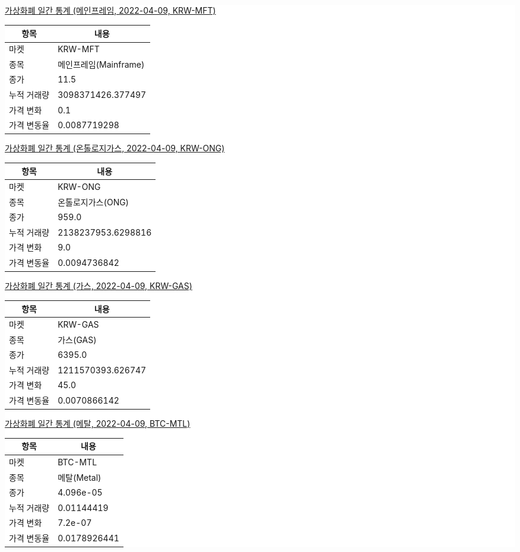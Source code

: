 
[가상화폐 일간 통계 (메인프레임, 2022-04-09, KRW-MFT)](KRW-MFT-daily-candle-10days.html)

|항목|내용|
|--|--|
|마켓|KRW-MFT|
|종목|메인프레임(Mainframe)|
|종가|11.5|
|누적 거래량|3098371426.377497|
|가격 변화|0.1|
|가격 변동율|0.0087719298|


[가상화폐 일간 통계 (온톨로지가스, 2022-04-09, KRW-ONG)](KRW-ONG-daily-candle-10days.html)

|항목|내용|
|--|--|
|마켓|KRW-ONG|
|종목|온톨로지가스(ONG)|
|종가|959.0|
|누적 거래량|2138237953.6298816|
|가격 변화|9.0|
|가격 변동율|0.0094736842|


[가상화폐 일간 통계 (가스, 2022-04-09, KRW-GAS)](KRW-GAS-daily-candle-10days.html)

|항목|내용|
|--|--|
|마켓|KRW-GAS|
|종목|가스(GAS)|
|종가|6395.0|
|누적 거래량|1211570393.626747|
|가격 변화|45.0|
|가격 변동율|0.0070866142|


[가상화폐 일간 통계 (메탈, 2022-04-09, BTC-MTL)](BTC-MTL-daily-candle-10days.html)

|항목|내용|
|--|--|
|마켓|BTC-MTL|
|종목|메탈(Metal)|
|종가|4.096e-05|
|누적 거래량|0.01144419|
|가격 변화|7.2e-07|
|가격 변동율|0.0178926441|
